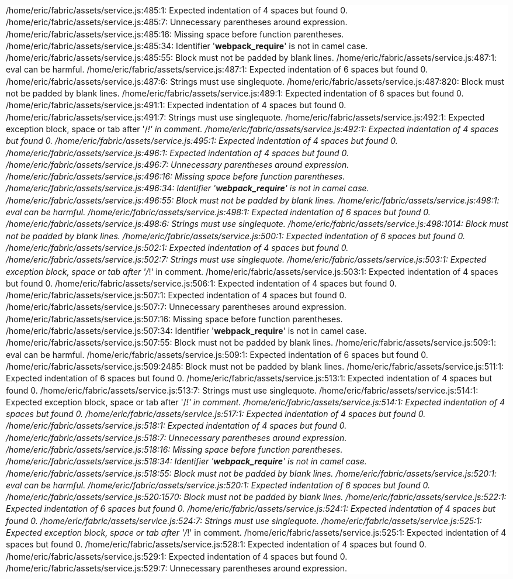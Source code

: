  /home/eric/fabric/assets/service.js:485:1: Expected indentation of 4 spaces but found 0.
  /home/eric/fabric/assets/service.js:485:7: Unnecessary parentheses around expression.
  /home/eric/fabric/assets/service.js:485:16: Missing space before function parentheses.
  /home/eric/fabric/assets/service.js:485:34: Identifier '__webpack_require__' is not in camel case.
  /home/eric/fabric/assets/service.js:485:55: Block must not be padded by blank lines.
  /home/eric/fabric/assets/service.js:487:1: eval can be harmful.
  /home/eric/fabric/assets/service.js:487:1: Expected indentation of 6 spaces but found 0.
  /home/eric/fabric/assets/service.js:487:6: Strings must use singlequote.
  /home/eric/fabric/assets/service.js:487:820: Block must not be padded by blank lines.
  /home/eric/fabric/assets/service.js:489:1: Expected indentation of 6 spaces but found 0.
  /home/eric/fabric/assets/service.js:491:1: Expected indentation of 4 spaces but found 0.
  /home/eric/fabric/assets/service.js:491:7: Strings must use singlequote.
  /home/eric/fabric/assets/service.js:492:1: Expected exception block, space or tab after '/*!' in comment.
  /home/eric/fabric/assets/service.js:492:1: Expected indentation of 4 spaces but found 0.
  /home/eric/fabric/assets/service.js:495:1: Expected indentation of 4 spaces but found 0.
  /home/eric/fabric/assets/service.js:496:1: Expected indentation of 4 spaces but found 0.
  /home/eric/fabric/assets/service.js:496:7: Unnecessary parentheses around expression.
  /home/eric/fabric/assets/service.js:496:16: Missing space before function parentheses.
  /home/eric/fabric/assets/service.js:496:34: Identifier '__webpack_require__' is not in camel case.
  /home/eric/fabric/assets/service.js:496:55: Block must not be padded by blank lines.
  /home/eric/fabric/assets/service.js:498:1: eval can be harmful.
  /home/eric/fabric/assets/service.js:498:1: Expected indentation of 6 spaces but found 0.
  /home/eric/fabric/assets/service.js:498:6: Strings must use singlequote.
  /home/eric/fabric/assets/service.js:498:1014: Block must not be padded by blank lines.
  /home/eric/fabric/assets/service.js:500:1: Expected indentation of 6 spaces but found 0.
  /home/eric/fabric/assets/service.js:502:1: Expected indentation of 4 spaces but found 0.
  /home/eric/fabric/assets/service.js:502:7: Strings must use singlequote.
  /home/eric/fabric/assets/service.js:503:1: Expected exception block, space or tab after '/*!' in comment.
  /home/eric/fabric/assets/service.js:503:1: Expected indentation of 4 spaces but found 0.
  /home/eric/fabric/assets/service.js:506:1: Expected indentation of 4 spaces but found 0.
  /home/eric/fabric/assets/service.js:507:1: Expected indentation of 4 spaces but found 0.
  /home/eric/fabric/assets/service.js:507:7: Unnecessary parentheses around expression.
  /home/eric/fabric/assets/service.js:507:16: Missing space before function parentheses.
  /home/eric/fabric/assets/service.js:507:34: Identifier '__webpack_require__' is not in camel case.
  /home/eric/fabric/assets/service.js:507:55: Block must not be padded by blank lines.
  /home/eric/fabric/assets/service.js:509:1: eval can be harmful.
  /home/eric/fabric/assets/service.js:509:1: Expected indentation of 6 spaces but found 0.
  /home/eric/fabric/assets/service.js:509:2485: Block must not be padded by blank lines.
  /home/eric/fabric/assets/service.js:511:1: Expected indentation of 6 spaces but found 0.
  /home/eric/fabric/assets/service.js:513:1: Expected indentation of 4 spaces but found 0.
  /home/eric/fabric/assets/service.js:513:7: Strings must use singlequote.
  /home/eric/fabric/assets/service.js:514:1: Expected exception block, space or tab after '/*!' in comment.
  /home/eric/fabric/assets/service.js:514:1: Expected indentation of 4 spaces but found 0.
  /home/eric/fabric/assets/service.js:517:1: Expected indentation of 4 spaces but found 0.
  /home/eric/fabric/assets/service.js:518:1: Expected indentation of 4 spaces but found 0.
  /home/eric/fabric/assets/service.js:518:7: Unnecessary parentheses around expression.
  /home/eric/fabric/assets/service.js:518:16: Missing space before function parentheses.
  /home/eric/fabric/assets/service.js:518:34: Identifier '__webpack_require__' is not in camel case.
  /home/eric/fabric/assets/service.js:518:55: Block must not be padded by blank lines.
  /home/eric/fabric/assets/service.js:520:1: eval can be harmful.
  /home/eric/fabric/assets/service.js:520:1: Expected indentation of 6 spaces but found 0.
  /home/eric/fabric/assets/service.js:520:1570: Block must not be padded by blank lines.
  /home/eric/fabric/assets/service.js:522:1: Expected indentation of 6 spaces but found 0.
  /home/eric/fabric/assets/service.js:524:1: Expected indentation of 4 spaces but found 0.
  /home/eric/fabric/assets/service.js:524:7: Strings must use singlequote.
  /home/eric/fabric/assets/service.js:525:1: Expected exception block, space or tab after '/*!' in comment.
  /home/eric/fabric/assets/service.js:525:1: Expected indentation of 4 spaces but found 0.
  /home/eric/fabric/assets/service.js:528:1: Expected indentation of 4 spaces but found 0.
  /home/eric/fabric/assets/service.js:529:1: Expected indentation of 4 spaces but found 0.
  /home/eric/fabric/assets/service.js:529:7: Unnecessary parentheses around expression.